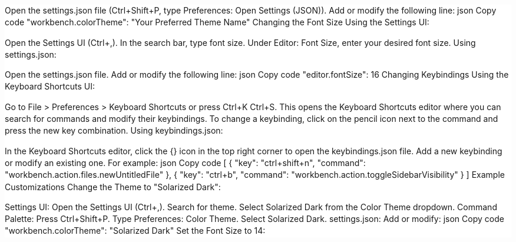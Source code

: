 Open the settings.json file (Ctrl+Shift+P, type Preferences: Open Settings (JSON)).
Add or modify the following line:
json
Copy code
"workbench.colorTheme": "Your Preferred Theme Name"
Changing the Font Size
Using the Settings UI:

Open the Settings UI (Ctrl+,).
In the search bar, type font size.
Under Editor: Font Size, enter your desired font size.
Using settings.json:

Open the settings.json file.
Add or modify the following line:
json
Copy code
"editor.fontSize": 16
Changing Keybindings
Using the Keyboard Shortcuts UI:

Go to File > Preferences > Keyboard Shortcuts or press Ctrl+K Ctrl+S.
This opens the Keyboard Shortcuts editor where you can search for commands and modify their keybindings.
To change a keybinding, click on the pencil icon next to the command and press the new key combination.
Using keybindings.json:

In the Keyboard Shortcuts editor, click the {} icon in the top right corner to open the keybindings.json file.
Add a new keybinding or modify an existing one. For example:
json
Copy code
[
  {
    "key": "ctrl+shift+n",
    "command": "workbench.action.files.newUntitledFile"
  },
  {
    "key": "ctrl+b",
    "command": "workbench.action.toggleSidebarVisibility"
  }
]
Example Customizations
Change the Theme to "Solarized Dark":

Settings UI:
Open the Settings UI (Ctrl+,).
Search for theme.
Select Solarized Dark from the Color Theme dropdown.
Command Palette:
Press Ctrl+Shift+P.
Type Preferences: Color Theme.
Select Solarized Dark.
settings.json:
Add or modify:
json
Copy code
"workbench.colorTheme": "Solarized Dark"
Set the Font Size to 14:
